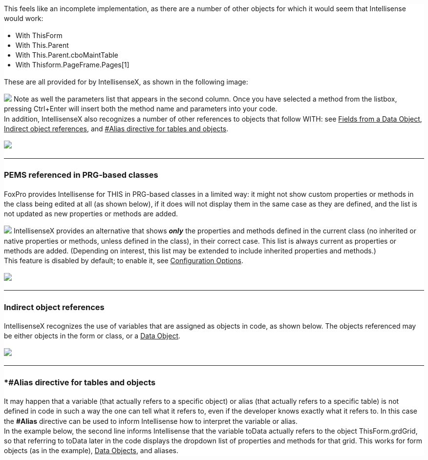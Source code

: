 This feels like an incomplete implementation, as there are a number of other objects for which it would seem that Intellisense would work:

* With ThisForm
* With This.Parent
* With This.Parent.cboMaintTable
* With Thisform.PageFrame.Pages[1]

These are all provided for by IntellisenseX, as shown in the following image:

![](documents/images/thor_intellisensex_examples_snaghtml13106da4.png)
Note as well the parameters list that appears in the second column. Once you have selected a method from the listbox, pressing Ctrl+Enter will insert both the method name and parameters into your code.  
In addition, IntellisenseX also recognizes a number of other references to objects that follow WITH: see [Fields from a Data Object](#SampleFieldsDataObject), [Indirect object references](#SampleObjectReference), and [#Alias directive for tables and objects](#SampleAliasReferences).

![](documents/images/thor_intellisensex_examples_snaghtml131db30d.png)

---
### <a name="SampleFieldsPRGClasses"></a>PEMS referenced in PRG-based classes
FoxPro provides Intellisense for THIS in PRG-based classes in a limited way: it might not show custom properties or methods in the class being edited at all (as shown below), if it does will not display them in the same case as they are defined, and the list is not updated as new properties or methods are added.

![](documents/images/thor_intellisensex_examples_snaghtml143d7097.png)
IntellisenseX provides an alternative that shows ***only*** the properties and methods defined in the current class (no inherited or native properties or methods, unless defined in the class), in their correct case. This list is always current as properties or methods are added. (Depending on interest, this list may be extended to include inherited properties and methods.)  
This feature is disabled by default; to enable it, see [Configuration Options](documents/Thor_IntellisenseX_Configuration_Options.md#SamplePRGClasses).

![](documents/images/thor_intellisensex_examples_snaghtml14521dc7.png)

---
### <a name="SampleObjectReference"></a>Indirect object references
IntellisenseX recognizes the use of variables that are assigned as objects in code, as shown below. The objects referenced may be either objects in the form or class, or a [Data Object](#SampleFieldsDataObject).

![](documents/images/thor_intellisensex_examples_snaghtml145a23a1.png)

---
### <a name="SampleAliasReferences"></a>*#Alias directive for tables and objects
It may happen that a variable (that actually refers to a specific object) or alias (that actually refers to a specific table) is not defined in code in such a way the one can tell what it refers to, even if the developer knows exactly what it refers to. In this case the **#Alias** directive can be used to inform Intellisense how to interpret the variable or alias.  
In the example below, the second line informs Intellisense that the variable toData actually refers to the object ThisForm.grdGrid, so that referring to toData later in the code displays the dropdown list of properties and methods for that grid. This works for form objects (as in the example), [Data Objects](#SampleFieldsDataObject), and aliases.
